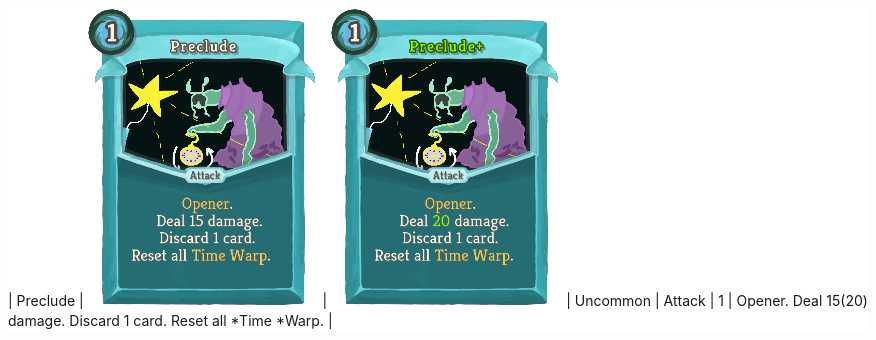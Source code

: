 | Preclude | ![](small-card-images/Preclude.png) | ![](small-card-images/PrecludePlus.png) | Uncommon | Attack | 1 | Opener. Deal 15(20) damage. Discard 1 card. Reset all *Time *Warp. |